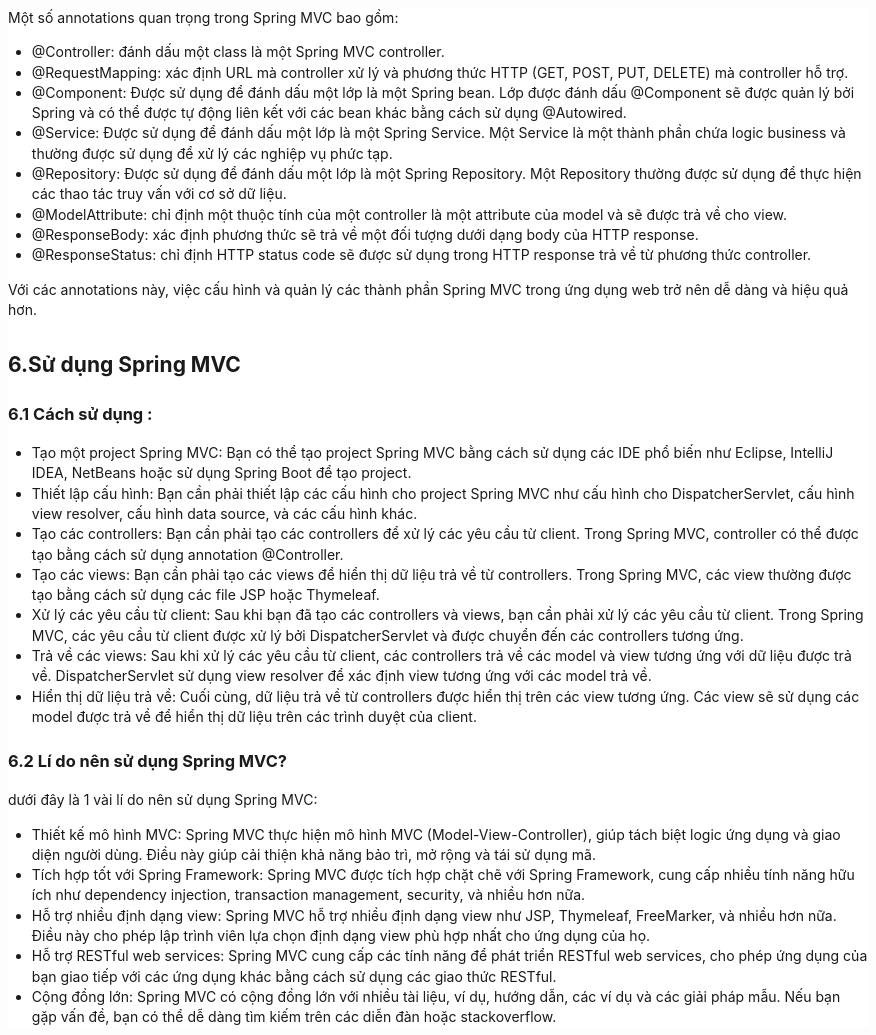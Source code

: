 Một số annotations quan trọng trong Spring MVC bao gồm:
* @Controller: đánh dấu một class là một Spring MVC controller.
* @RequestMapping: xác định URL mà controller xử lý và phương thức HTTP (GET, POST, PUT, DELETE) mà controller hỗ trợ.
* @Component: Được sử dụng để đánh dấu một lớp là một Spring bean. Lớp được đánh dấu @Component sẽ được quản lý bởi Spring và có thể được tự động liên kết với các bean khác bằng cách sử dụng @Autowired.
* @Service: Được sử dụng để đánh dấu một lớp là một Spring Service. Một Service là một thành phần chứa logic business và thường được sử dụng để xử lý các nghiệp vụ phức tạp.
* @Repository: Được sử dụng để đánh dấu một lớp là một Spring Repository. Một Repository thường được sử dụng để thực hiện các thao tác truy vấn với cơ sở dữ liệu.
* @ModelAttribute: chỉ định một thuộc tính của một controller là một attribute của model và sẽ được trả về cho view.
* @ResponseBody: xác định phương thức sẽ trả về một đối tượng dưới dạng body của HTTP response.
* @ResponseStatus: chỉ định HTTP status code sẽ được sử dụng trong HTTP response trả về từ phương thức controller.
  
Với các annotations này, việc cấu hình và quản lý các thành phần Spring MVC trong ứng dụng web trở nên dễ dàng và hiệu quả hơn.
## 6.Sử dụng Spring MVC
### 6.1 Cách sử dụng :
* Tạo một project Spring MVC: Bạn có thể tạo project Spring MVC bằng cách sử dụng các IDE phổ biến như Eclipse, IntelliJ IDEA, NetBeans hoặc sử dụng Spring Boot để tạo project.
* Thiết lập cấu hình: Bạn cần phải thiết lập các cấu hình cho project Spring MVC như cấu hình cho DispatcherServlet, cấu hình view resolver, cấu hình data source, và các cấu hình khác.
* Tạo các controllers: Bạn cần phải tạo các controllers để xử lý các yêu cầu từ client. Trong Spring MVC, controller có thể được tạo bằng cách sử dụng annotation @Controller.
* Tạo các views: Bạn cần phải tạo các views để hiển thị dữ liệu trả về từ controllers. Trong Spring MVC, các view thường được tạo bằng cách sử dụng các file JSP hoặc Thymeleaf.
* Xử lý các yêu cầu từ client: Sau khi bạn đã tạo các controllers và views, bạn cần phải xử lý các yêu cầu từ client. Trong Spring MVC, các yêu cầu từ client được xử lý bởi DispatcherServlet và được chuyển đến các controllers tương ứng.
* Trả về các views: Sau khi xử lý các yêu cầu từ client, các controllers trả về các model và view tương ứng với dữ liệu được trả về. DispatcherServlet sử dụng view resolver để xác định view tương ứng với các model trả về.
* Hiển thị dữ liệu trả về: Cuối cùng, dữ liệu trả về từ controllers được hiển thị trên các view tương ứng. Các view sẽ sử dụng các model được trả về để hiển thị dữ liệu trên các trình duyệt của client.
### 6.2 Lí do nên sử dụng Spring MVC?
dưới đây là 1 vài lí do nên sử dụng Spring MVC:
* Thiết kế mô hình MVC: Spring MVC thực hiện mô hình MVC (Model-View-Controller), giúp tách biệt logic ứng dụng và giao diện người dùng. Điều này giúp cải thiện khả năng bảo trì, mở rộng và tái sử dụng mã.
* Tích hợp tốt với Spring Framework: Spring MVC được tích hợp chặt chẽ với Spring Framework, cung cấp nhiều tính năng hữu ích như dependency injection, transaction management, security, và nhiều hơn nữa.
* Hỗ trợ nhiều định dạng view: Spring MVC hỗ trợ nhiều định dạng view như JSP, Thymeleaf, FreeMarker, và nhiều hơn nữa. Điều này cho phép lập trình viên lựa chọn định dạng view phù hợp nhất cho ứng dụng của họ.
* Hỗ trợ RESTful web services: Spring MVC cung cấp các tính năng để phát triển RESTful web services, cho phép ứng dụng của bạn giao tiếp với các ứng dụng khác bằng cách sử dụng các giao thức RESTful.
* Cộng đồng lớn: Spring MVC có cộng đồng lớn với nhiều tài liệu, ví dụ, hướng dẫn, các ví dụ và các giải pháp mẫu. Nếu bạn gặp vấn đề, bạn có thể dễ dàng tìm kiếm trên các diễn đàn hoặc stackoverflow.

